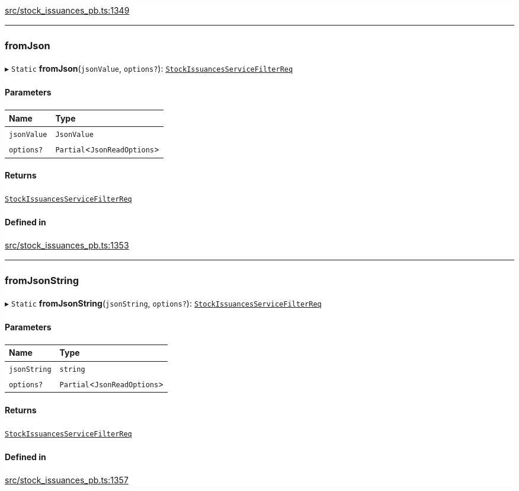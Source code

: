 [src/stock_issuances_pb.ts:1349](https://github.com/Unaxiom/genesis-ts-sdk/blob/a265138/src/stock_issuances_pb.ts#L1349)

___

### fromJson

▸ `Static` **fromJson**(`jsonValue`, `options?`): [`StockIssuancesServiceFilterReq`](StockIssuancesServiceFilterReq.md)

#### Parameters

| Name | Type |
| :------ | :------ |
| `jsonValue` | `JsonValue` |
| `options?` | `Partial`<`JsonReadOptions`\> |

#### Returns

[`StockIssuancesServiceFilterReq`](StockIssuancesServiceFilterReq.md)

#### Defined in

[src/stock_issuances_pb.ts:1353](https://github.com/Unaxiom/genesis-ts-sdk/blob/a265138/src/stock_issuances_pb.ts#L1353)

___

### fromJsonString

▸ `Static` **fromJsonString**(`jsonString`, `options?`): [`StockIssuancesServiceFilterReq`](StockIssuancesServiceFilterReq.md)

#### Parameters

| Name | Type |
| :------ | :------ |
| `jsonString` | `string` |
| `options?` | `Partial`<`JsonReadOptions`\> |

#### Returns

[`StockIssuancesServiceFilterReq`](StockIssuancesServiceFilterReq.md)

#### Defined in

[src/stock_issuances_pb.ts:1357](https://github.com/Unaxiom/genesis-ts-sdk/blob/a265138/src/stock_issuances_pb.ts#L1357)

